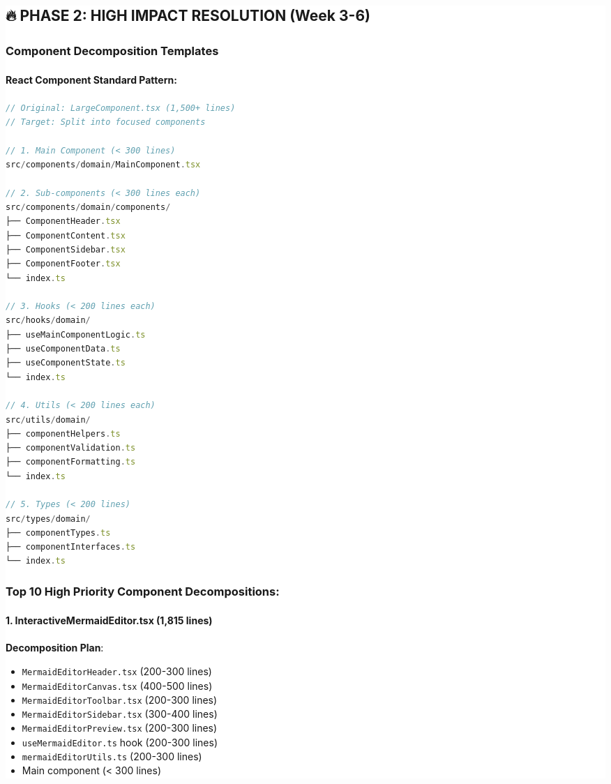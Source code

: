 ## 🔥 PHASE 2: HIGH IMPACT RESOLUTION (Week 3-6)

### Component Decomposition Templates

#### React Component Standard Pattern:
```typescript
// Original: LargeComponent.tsx (1,500+ lines)
// Target: Split into focused components

// 1. Main Component (< 300 lines)
src/components/domain/MainComponent.tsx

// 2. Sub-components (< 300 lines each)
src/components/domain/components/
├── ComponentHeader.tsx
├── ComponentContent.tsx
├── ComponentSidebar.tsx
├── ComponentFooter.tsx
└── index.ts

// 3. Hooks (< 200 lines each)
src/hooks/domain/
├── useMainComponentLogic.ts
├── useComponentData.ts
├── useComponentState.ts
└── index.ts

// 4. Utils (< 200 lines each)
src/utils/domain/
├── componentHelpers.ts
├── componentValidation.ts
├── componentFormatting.ts
└── index.ts

// 5. Types (< 200 lines)
src/types/domain/
├── componentTypes.ts
├── componentInterfaces.ts
└── index.ts
```

### Top 10 High Priority Component Decompositions:

#### 1. InteractiveMermaidEditor.tsx (1,815 lines)
**Decomposition Plan**:
- `MermaidEditorHeader.tsx` (200-300 lines)
- `MermaidEditorCanvas.tsx` (400-500 lines)
- `MermaidEditorToolbar.tsx` (200-300 lines)
- `MermaidEditorSidebar.tsx` (300-400 lines)
- `MermaidEditorPreview.tsx` (200-300 lines)
- `useMermaidEditor.ts` hook (200-300 lines)
- `mermaidEditorUtils.ts` (200-300 lines)
- Main component (< 300 lines)

